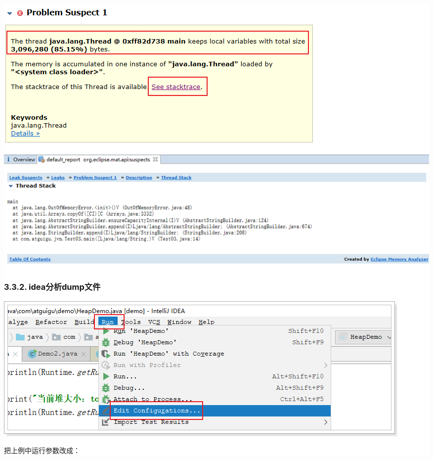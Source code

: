 ![](image/JavaEE_JVM/image-20211130171147512.png)



![](image/JavaEE_JVM/image-20211130171222574.png)

### 3.3.2. idea分析dump文件

![](image/JavaEE_JVM/1562595113516.png)

把上例中运行参数改成：
